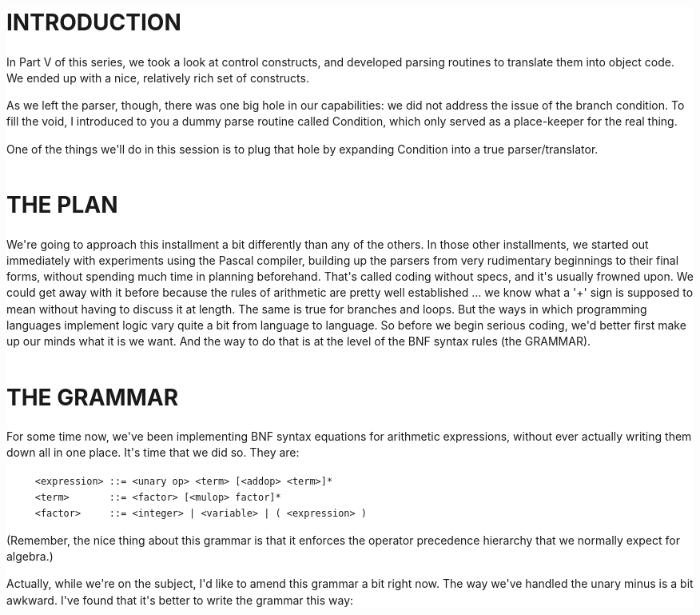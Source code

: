 # INTRODUCTION

In Part V of this series,  we  took a look at control constructs,
and developed parsing  routines  to  translate  them  into object
code.    We  ended  up  with  a  nice,  relatively  rich  set  of
constructs.

As we left  the  parser,  though,  there  was one big hole in our
capabilities:  we  did  not  address  the  issue  of  the  branch
condition.  To fill the void,  I  introduced to you a dummy parse
routine called Condition, which only served as a place-keeper for
the real thing.

One of the things we'll do in this session is  to  plug that hole
by expanding Condition into a true parser/translator.


# THE PLAN

We're going to  approach  this installment a bit differently than
any of the others.    In those other installments, we started out
immediately with experiments  using the Pascal compiler, building
up the parsers from  very  rudimentary  beginnings to their final
forms, without spending much time in planning  beforehand. That's
called coding without specs, and it's usually frowned  upon.   We
could get away with it before because the rules of arithmetic are
pretty well established ...  we  know what a '+' sign is supposed
to mean without having to discuss it at length.  The same is true
for branches and  loops.    But  the  ways  in  which programming
languages  implement  logic  vary quite a bit  from  language  to
language.  So before we begin serious coding,  we'd  better first
make up our minds what it is we want.  And the way to do  that is
at the level of the BNF syntax rules (the GRAMMAR).


# THE GRAMMAR

For some time  now,  we've been implementing BNF syntax equations
for arithmetic expressions, without  ever  actually  writing them
down all in one place.  It's time that we did so.  They are:

```
     <expression> ::= <unary op> <term> [<addop> <term>]*
     <term>       ::= <factor> [<mulop> factor]*
     <factor>     ::= <integer> | <variable> | ( <expression> )
```
(Remember, the nice thing about  this grammar is that it enforces
the operator precedence hierarchy  that  we  normally  expect for
algebra.)

Actually,  while we're on the subject, I'd  like  to  amend  this
grammar a bit right now.   The  way we've handled the unary minus
is  a  bit  awkward.  I've found that it's better  to  write  the
grammar this way:
